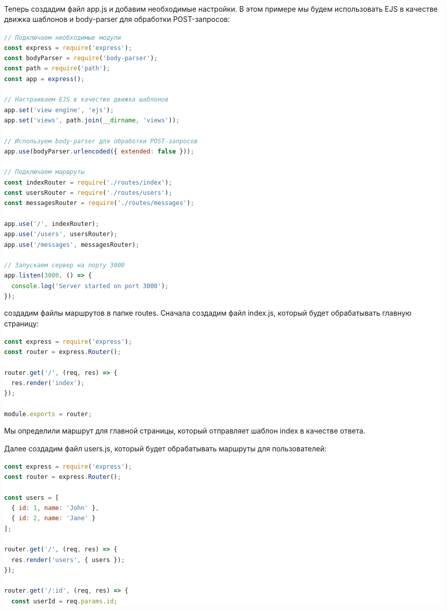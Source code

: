 Теперь создадим файл app.js и добавим необходимые настройки. В этом примере мы будем использовать EJS в качестве движка шаблонов и body-parser для обработки POST-запросов:

```js
// Подключаем необходимые модули
const express = require('express');
const bodyParser = require('body-parser');
const path = require('path');
const app = express();

// Настраиваем EJS в качестве движка шаблонов
app.set('view engine', 'ejs');
app.set('views', path.join(__dirname, 'views'));

// Используем body-parser для обработки POST-запросов
app.use(bodyParser.urlencoded({ extended: false }));

// Подключаем маршруты
const indexRouter = require('./routes/index');
const usersRouter = require('./routes/users');
const messagesRouter = require('./routes/messages');

app.use('/', indexRouter);
app.use('/users', usersRouter);
app.use('/messages', messagesRouter);

// Запускаем сервер на порту 3000
app.listen(3000, () => {
  console.log('Server started on port 3000');
});

```

создадим файлы маршрутов в папке routes. Сначала создадим файл index.js, который будет обрабатывать главную страницу:

```js
const express = require('express');
const router = express.Router();

router.get('/', (req, res) => {
  res.render('index');
});

module.exports = router;

```

Мы определили маршрут для главной страницы, который отправляет шаблон index в качестве ответа.

Далее создадим файл users.js, который будет обрабатывать маршруты для пользователей:

```js
const express = require('express');
const router = express.Router();

const users = [
  { id: 1, name: 'John' },
  { id: 2, name: 'Jane' }
];

router.get('/', (req, res) => {
  res.render('users', { users });
});

router.get('/:id', (req, res) => {
  const userId = req.params.id;
```